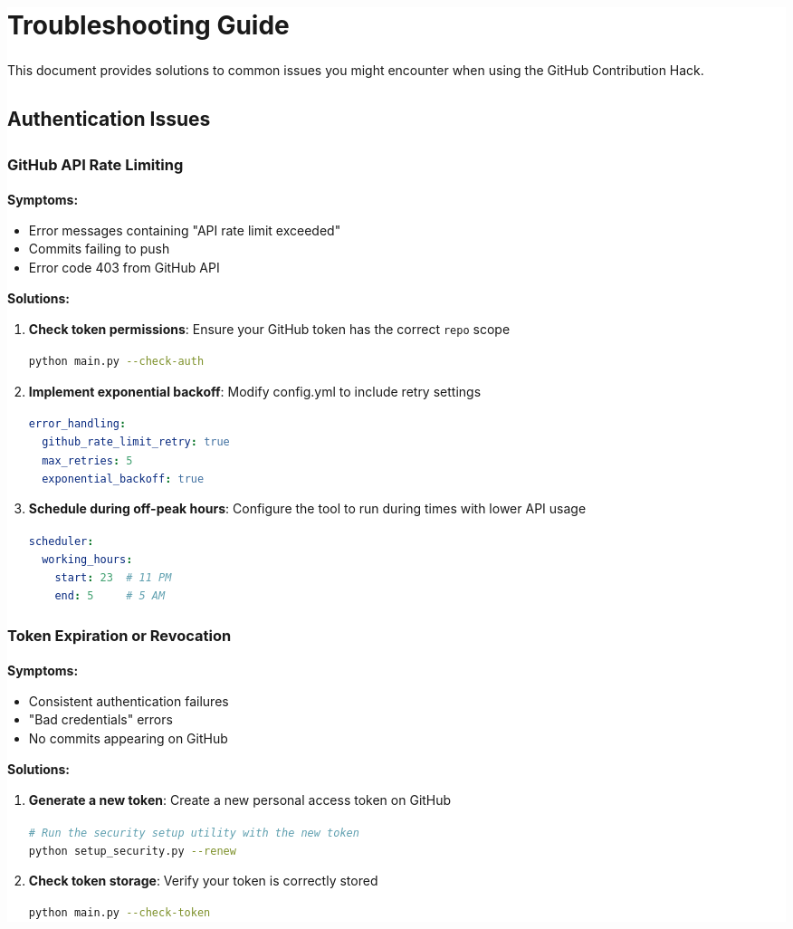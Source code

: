 # Troubleshooting Guide

This document provides solutions to common issues you might encounter when using the GitHub Contribution Hack.

## Authentication Issues

### GitHub API Rate Limiting

**Symptoms:** 
- Error messages containing "API rate limit exceeded"
- Commits failing to push
- Error code 403 from GitHub API

**Solutions:**
1. **Check token permissions**: Ensure your GitHub token has the correct `repo` scope
   ```bash
   python main.py --check-auth
   ```

2. **Implement exponential backoff**: Modify config.yml to include retry settings
   ```yaml
   error_handling:
     github_rate_limit_retry: true
     max_retries: 5
     exponential_backoff: true
   ```

3. **Schedule during off-peak hours**: Configure the tool to run during times with lower API usage
   ```yaml
   scheduler:
     working_hours:
       start: 23  # 11 PM
       end: 5     # 5 AM
   ```

### Token Expiration or Revocation

**Symptoms:**
- Consistent authentication failures
- "Bad credentials" errors
- No commits appearing on GitHub

**Solutions:**
1. **Generate a new token**: Create a new personal access token on GitHub
   ```bash
   # Run the security setup utility with the new token
   python setup_security.py --renew
   ```

2. **Check token storage**: Verify your token is correctly stored
   ```bash
   python main.py --check-token
   ```
